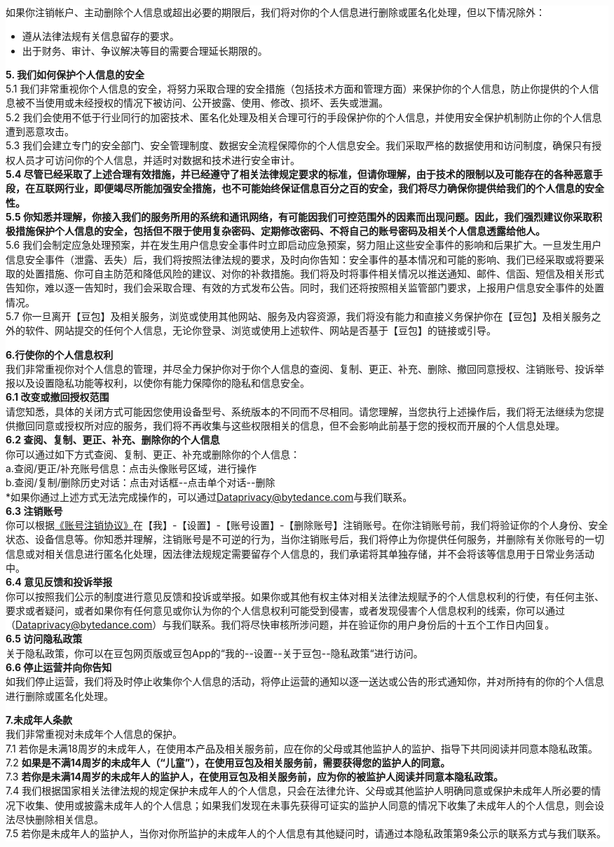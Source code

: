 如果你注销帐户、主动删除个人信息或超出必要的期限后，我们将对你的个人信息进行删除或匿名化处理，但以下情况除外：

* 遵从法律法规有关信息留存的要求。
* 出于财务、审计、争议解决等目的需要合理延长期限的。

  
**5\. 我们如何保护个人信息的安全**  
5.1 我们非常重视你个人信息的安全，将努力采取合理的安全措施（包括技术方面和管理方面）来保护你的个人信息，防止你提供的个人信息被不当使用或未经授权的情况下被访问、公开披露、使用、修改、损坏、丢失或泄漏。  
5.2 我们会使用不低于行业同行的加密技术、匿名化处理及相关合理可行的手段保护你的个人信息，并使用安全保护机制防止你的个人信息遭到恶意攻击。  
5.3 我们会建立专门的安全部门、安全管理制度、数据安全流程保障你的个人信息安全。我们采取严格的数据使用和访问制度，确保只有授权人员才可访问你的个人信息，并适时对数据和技术进行安全审计。  
**5.4 尽管已经采取了上述合理有效措施，并已经遵守了相关法律规定要求的标准，但请你理解，由于技术的限制以及可能存在的各种恶意手段，在互联网行业，即便竭尽所能加强安全措施，也不可能始终保证信息百分之百的安全，我们将尽力确保你提供给我们的个人信息的安全性。**  
**5.5 你知悉并理解，你接入我们的服务所用的系统和通讯网络，有可能因我们可控范围外的因素而出现问题。因此，我们强烈建议你采取积极措施保护个人信息的安全，包括但不限于使用复杂密码、定期修改密码、不将自己的账号密码及相关个人信息透露给他人。**  
5.6 我们会制定应急处理预案，并在发生用户信息安全事件时立即启动应急预案，努力阻止这些安全事件的影响和后果扩大。一旦发生用户信息安全事件（泄露、丢失）后，我们将按照法律法规的要求，及时向你告知：安全事件的基本情况和可能的影响、我们已经采取或将要采取的处置措施、你可自主防范和降低风险的建议、对你的补救措施。我们将及时将事件相关情况以推送通知、邮件、信函、短信及相关形式告知你，难以逐一告知时，我们会采取合理、有效的方式发布公告。同时，我们还将按照相关监管部门要求，上报用户信息安全事件的处置情况。  
5.7 你一旦离开【豆包】及相关服务，浏览或使用其他网站、服务及内容资源，我们将没有能力和直接义务保护你在【豆包】及相关服务之外的软件、网站提交的任何个人信息，无论你登录、浏览或使用上述软件、网站是否基于【豆包】的链接或引导。  
  
**6.行使你的个人信息权利**  
我们非常重视你对个人信息的管理，并尽全力保护你对于你个人信息的查阅、复制、更正、补充、删除、撤回同意授权、注销账号、投诉举报以及设置隐私功能等权利，以使你有能力保障你的隐私和信息安全。  
**6.1 改变或撤回授权范围**  
请您知悉，具体的关闭方式可能因您使用设备型号、系统版本的不同而不尽相同。请您理解，当您执行上述操作后，我们将无法继续为您提供撤回同意或授权所对应的服务，我们将不再收集与这些权限相关的信息，但不会影响此前基于您的授权而开展的个人信息处理。  
**6.2 查阅、复制、更正、补充、删除你的个人信息**  
你可以通过如下方式查阅、复制、更正、补充或删除你的个人信息：  
a.查阅/更正/补充账号信息：点击头像账号区域，进行操作  
b.查阅/复制/删除历史对话：点击对话框--点击单个对话--删除  
\*如果你通过上述方式无法完成操作的，可以通过[Dataprivacy@bytedance.com](mailto:Dataprivacy@bytedance.com)与我们联系。  
**6.3 注销账号**  
你可以根据[《账号注销协议》](https://lf9-cdn-tos.draftstatic.com/obj/ies-hotsoon-draft/grace_legal/zhuxiao.html)在【我】-【设置】-【账号设置】-【删除账号】注销账号。在你注销账号前，我们将验证你的个人身份、安全状态、设备信息等。你知悉并理解，注销账号是不可逆的行为，当你注销账号后，我们将停止为你提供任何服务，并删除有关你账号的一切信息或对相关信息进行匿名化处理，因法律法规规定需要留存个人信息的，我们承诺将其单独存储，并不会将该等信息用于日常业务活动中。  
**6.4 意见反馈和投诉举报**  
你可以按照我们公示的制度进行意见反馈和投诉或举报。如果你或其他有权主体对相关法律法规赋予的个人信息权利的行使，有任何主张、要求或者疑问，或者如果你有任何意见或你认为你的个人信息权利可能受到侵害，或者发现侵害个人信息权利的线索，你可以通过（[Dataprivacy@bytedance.com](mailto:Dataprivacy@bytedance.com)）与我们联系。我们将尽快审核所涉问题，并在验证你的用户身份后的十五个工作日内回复。  
**6.5 访问隐私政策**  
关于隐私政策，你可以在豆包网页版或豆包App的“我的--设置--关于豆包--隐私政策“进行访问。  
**6.6 停止运营并向你告知**  
如我们停止运营，我们将及时停止收集你个人信息的活动，将停止运营的通知以逐一送达或公告的形式通知你，并对所持有的你的个人信息进行删除或匿名化处理。

  
**7.未成年人条款**  
我们非常重视对未成年个人信息的保护。  
7.1 若你是未满18周岁的未成年人，在使用本产品及相关服务前，应在你的父母或其他监护人的监护、指导下共同阅读并同意本隐私政策。  
7.2 **如果是不满14周岁的未成年人（“儿童”），在使用豆包及相关服务前，需要获得您的监护人的同意。**  
7.3 **若你是未满14周岁的未成年人的监护人，在使用豆包及相关服务前，应为你的被监护人阅读并同意本隐私政策。**  
7.4 我们根据国家相关法律法规的规定保护未成年人的个人信息，只会在法律允许、父母或其他监护人明确同意或保护未成年人所必要的情况下收集、使用或披露未成年人的个人信息；如果我们发现在未事先获得可证实的监护人同意的情况下收集了未成年人的个人信息，则会设法尽快删除相关信息。  
7.5 若你是未成年人的监护人，当你对你所监护的未成年人的个人信息有其他疑问时，请通过本隐私政策第9条公示的联系方式与我们联系。
